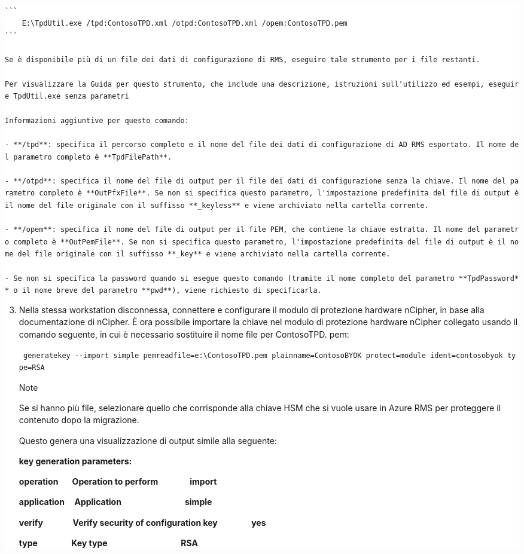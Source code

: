     ```
        E:\TpdUtil.exe /tpd:ContosoTPD.xml /otpd:ContosoTPD.xml /opem:ContosoTPD.pem
    ```

    Se è disponibile più di un file dei dati di configurazione di RMS, eseguire tale strumento per i file restanti.

    Per visualizzare la Guida per questo strumento, che include una descrizione, istruzioni sull'utilizzo ed esempi, eseguire TpdUtil.exe senza parametri

    Informazioni aggiuntive per questo comando:

    - **/tpd**: specifica il percorso completo e il nome del file dei dati di configurazione di AD RMS esportato. Il nome del parametro completo è **TpdFilePath**.

    - **/otpd**: specifica il nome del file di output per il file dei dati di configurazione senza la chiave. Il nome del parametro completo è **OutPfxFile**. Se non si specifica questo parametro, l'impostazione predefinita del file di output è il nome del file originale con il suffisso **_keyless** e viene archiviato nella cartella corrente.

    - **/opem**: specifica il nome del file di output per il file PEM, che contiene la chiave estratta. Il nome del parametro completo è **OutPemFile**. Se non si specifica questo parametro, l'impostazione predefinita del file di output è il nome del file originale con il suffisso **_key** e viene archiviato nella cartella corrente.

    - Se non si specifica la password quando si esegue questo comando (tramite il nome completo del parametro **TpdPassword** o il nome breve del parametro **pwd**), viene richiesto di specificarla.

3. Nella stessa workstation disconnessa, connettere e configurare il modulo di protezione hardware nCipher, in base alla documentazione di nCipher. È ora possibile importare la chiave nel modulo di protezione hardware nCipher collegato usando il comando seguente, in cui è necessario sostituire il nome file per ContosoTPD. pem:

        generatekey --import simple pemreadfile=e:\ContosoTPD.pem plainname=ContosoBYOK protect=module ident=contosobyok type=RSA

    > [!NOTE]
    >Se si hanno più file, selezionare quello che corrisponde alla chiave HSM che si vuole usare in Azure RMS per proteggere il contenuto dopo la migrazione.

    Questo genera una visualizzazione di output simile alla seguente:

    **key generation parameters:**

    **operation &nbsp;&nbsp;&nbsp;&nbsp;&nbsp; Operation to perform &nbsp;&nbsp;&nbsp;&nbsp;&nbsp;&nbsp;&nbsp;&nbsp;&nbsp;&nbsp;&nbsp;&nbsp;&nbsp;&nbsp; import**

    **application &nbsp;&nbsp;&nbsp;&nbsp;Application&nbsp;&nbsp;&nbsp;&nbsp;&nbsp;&nbsp;&nbsp;&nbsp;&nbsp;&nbsp;&nbsp;&nbsp;&nbsp;&nbsp;&nbsp;&nbsp;&nbsp;&nbsp;&nbsp;&nbsp;&nbsp;&nbsp;&nbsp;&nbsp;&nbsp;&nbsp;&nbsp;&nbsp;&nbsp;&nbsp;&nbsp; simple**

    **verify &nbsp;&nbsp;&nbsp;&nbsp;&nbsp;&nbsp;&nbsp;&nbsp;&nbsp;&nbsp;&nbsp;&nbsp;&nbsp; Verify security of configuration key&nbsp;&nbsp;&nbsp;&nbsp;&nbsp;&nbsp;&nbsp;&nbsp;&nbsp;&nbsp;&nbsp;&nbsp;&nbsp;&nbsp;&nbsp;&nbsp; yes**

    **type &nbsp;&nbsp;&nbsp;&nbsp;&nbsp;&nbsp;&nbsp;&nbsp;&nbsp;&nbsp;&nbsp;&nbsp;&nbsp;&nbsp;&nbsp; Key type &nbsp;&nbsp;&nbsp;&nbsp;&nbsp;&nbsp;&nbsp;&nbsp;&nbsp;&nbsp;&nbsp;&nbsp;&nbsp;&nbsp;&nbsp;&nbsp;&nbsp;&nbsp;&nbsp;&nbsp;&nbsp;&nbsp;&nbsp;&nbsp;&nbsp;&nbsp;&nbsp;&nbsp;&nbsp;&nbsp;&nbsp;&nbsp;&nbsp;&nbsp;&nbsp; RSA**
